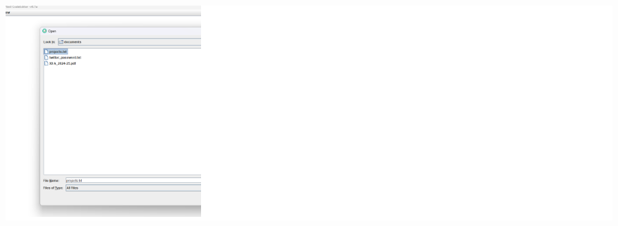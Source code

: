   <img src="util/screen_short/file.png" alt="Editor Basic View" width="" height="300px">
</p>

<p align="center">